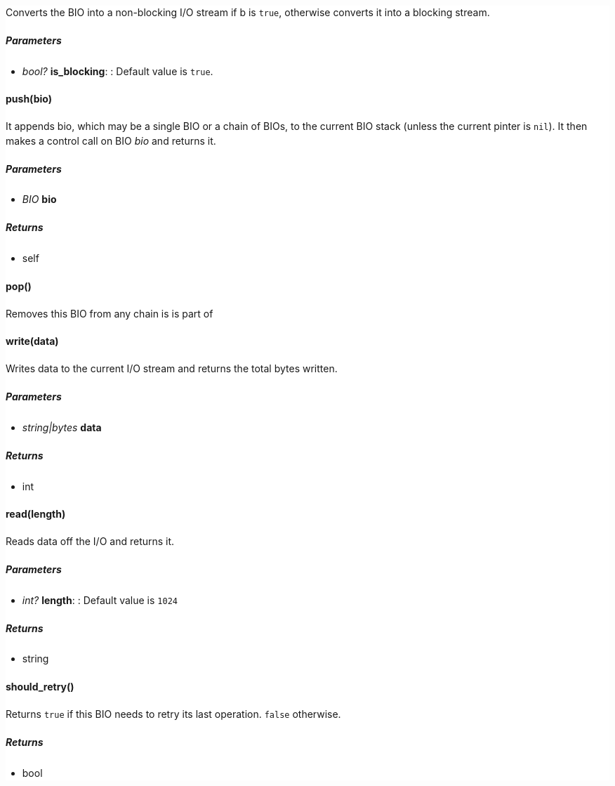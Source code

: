 Converts the BIO into a non-blocking I/O stream if b is `true`, otherwise 
converts it into a blocking stream.

##### Parameters

- _bool?_ **is_blocking**: : Default value is `true`.


#### push(bio)

It appends bio, which may be a single BIO or a chain of BIOs, 
to the current BIO stack (unless the current pinter is `nil`). 
It then makes a control call on BIO _bio_ and returns it.

##### Parameters

- _BIO_ **bio**

##### Returns

- self

#### pop()

Removes this BIO from any chain is is part of


#### write(data)

Writes data to the current I/O stream and returns the total bytes written.

##### Parameters

- _string|bytes_ **data**

##### Returns

- int

#### read(length)

Reads data off the I/O and returns it.

##### Parameters

- _int?_ **length**: : Default value is `1024`

##### Returns

- string

#### should\_retry()

Returns `true` if this BIO needs to retry its last operation. 
`false` otherwise.

##### Returns

- bool

